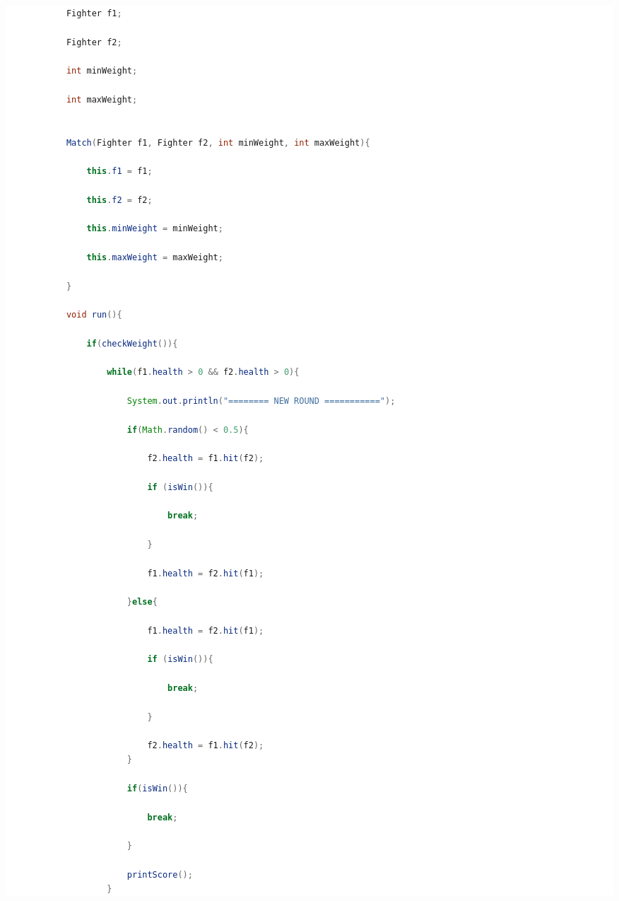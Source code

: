 ```Java
            Fighter f1;

            Fighter f2;

            int minWeight;

            int maxWeight;


            Match(Fighter f1, Fighter f2, int minWeight, int maxWeight){

                this.f1 = f1;

                this.f2 = f2;

                this.minWeight = minWeight;

                this.maxWeight = maxWeight;

            }

            void run(){

                if(checkWeight()){

                    while(f1.health > 0 && f2.health > 0){

                        System.out.println("======== NEW ROUND ===========");

                        if(Math.random() < 0.5){

                            f2.health = f1.hit(f2);

                            if (isWin()){

                                break;

                            }

                            f1.health = f2.hit(f1);

                        }else{

                            f1.health = f2.hit(f1);

                            if (isWin()){

                                break;

                            }

                            f2.health = f1.hit(f2);
                        }

                        if(isWin()){

                            break;

                        }

                        printScore();
                    }

```
